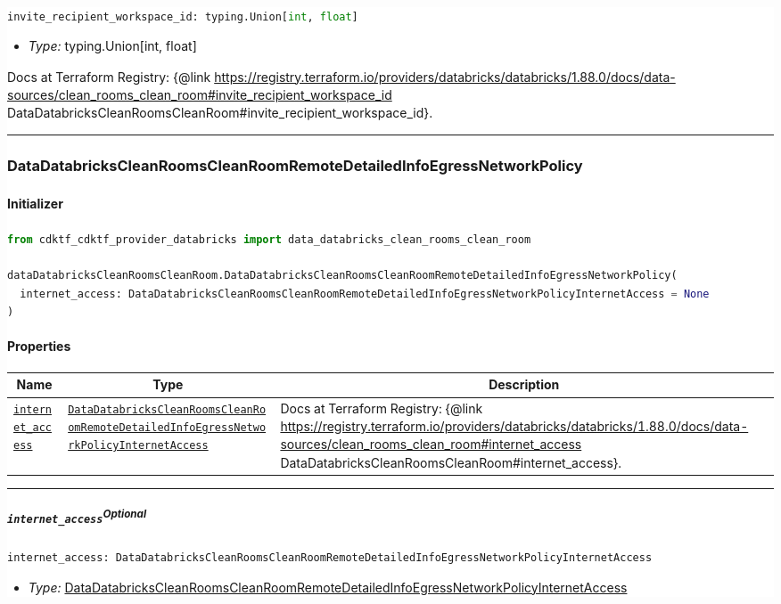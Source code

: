 ```python
invite_recipient_workspace_id: typing.Union[int, float]
```

- *Type:* typing.Union[int, float]

Docs at Terraform Registry: {@link https://registry.terraform.io/providers/databricks/databricks/1.88.0/docs/data-sources/clean_rooms_clean_room#invite_recipient_workspace_id DataDatabricksCleanRoomsCleanRoom#invite_recipient_workspace_id}.

---

### DataDatabricksCleanRoomsCleanRoomRemoteDetailedInfoEgressNetworkPolicy <a name="DataDatabricksCleanRoomsCleanRoomRemoteDetailedInfoEgressNetworkPolicy" id="@cdktf/provider-databricks.dataDatabricksCleanRoomsCleanRoom.DataDatabricksCleanRoomsCleanRoomRemoteDetailedInfoEgressNetworkPolicy"></a>

#### Initializer <a name="Initializer" id="@cdktf/provider-databricks.dataDatabricksCleanRoomsCleanRoom.DataDatabricksCleanRoomsCleanRoomRemoteDetailedInfoEgressNetworkPolicy.Initializer"></a>

```python
from cdktf_cdktf_provider_databricks import data_databricks_clean_rooms_clean_room

dataDatabricksCleanRoomsCleanRoom.DataDatabricksCleanRoomsCleanRoomRemoteDetailedInfoEgressNetworkPolicy(
  internet_access: DataDatabricksCleanRoomsCleanRoomRemoteDetailedInfoEgressNetworkPolicyInternetAccess = None
)
```

#### Properties <a name="Properties" id="Properties"></a>

| **Name** | **Type** | **Description** |
| --- | --- | --- |
| <code><a href="#@cdktf/provider-databricks.dataDatabricksCleanRoomsCleanRoom.DataDatabricksCleanRoomsCleanRoomRemoteDetailedInfoEgressNetworkPolicy.property.internetAccess">internet_access</a></code> | <code><a href="#@cdktf/provider-databricks.dataDatabricksCleanRoomsCleanRoom.DataDatabricksCleanRoomsCleanRoomRemoteDetailedInfoEgressNetworkPolicyInternetAccess">DataDatabricksCleanRoomsCleanRoomRemoteDetailedInfoEgressNetworkPolicyInternetAccess</a></code> | Docs at Terraform Registry: {@link https://registry.terraform.io/providers/databricks/databricks/1.88.0/docs/data-sources/clean_rooms_clean_room#internet_access DataDatabricksCleanRoomsCleanRoom#internet_access}. |

---

##### `internet_access`<sup>Optional</sup> <a name="internet_access" id="@cdktf/provider-databricks.dataDatabricksCleanRoomsCleanRoom.DataDatabricksCleanRoomsCleanRoomRemoteDetailedInfoEgressNetworkPolicy.property.internetAccess"></a>

```python
internet_access: DataDatabricksCleanRoomsCleanRoomRemoteDetailedInfoEgressNetworkPolicyInternetAccess
```

- *Type:* <a href="#@cdktf/provider-databricks.dataDatabricksCleanRoomsCleanRoom.DataDatabricksCleanRoomsCleanRoomRemoteDetailedInfoEgressNetworkPolicyInternetAccess">DataDatabricksCleanRoomsCleanRoomRemoteDetailedInfoEgressNetworkPolicyInternetAccess</a>
